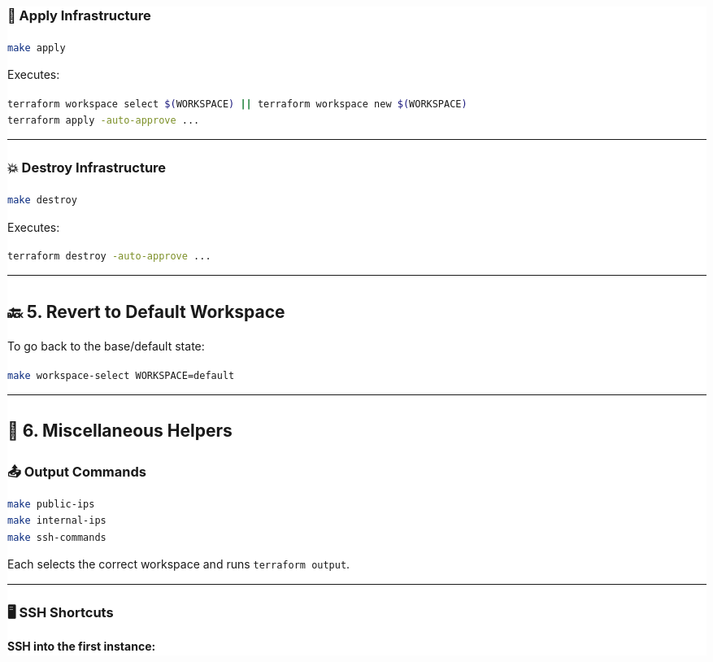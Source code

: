 
### 🚀 Apply Infrastructure

```bash
make apply
```

Executes:

```bash
terraform workspace select $(WORKSPACE) || terraform workspace new $(WORKSPACE)
terraform apply -auto-approve ...
```

---

### 💥 Destroy Infrastructure

```bash
make destroy
```

Executes:

```bash
terraform destroy -auto-approve ...
```

---

## 🔙 5. Revert to Default Workspace

To go back to the base/default state:

```bash
make workspace-select WORKSPACE=default
```

---

## 🧰 6. Miscellaneous Helpers

### 📤 Output Commands

```bash
make public-ips
make internal-ips
make ssh-commands
```

Each selects the correct workspace and runs `terraform output`.

---

### 🖥️ SSH Shortcuts

#### SSH into the first instance:

